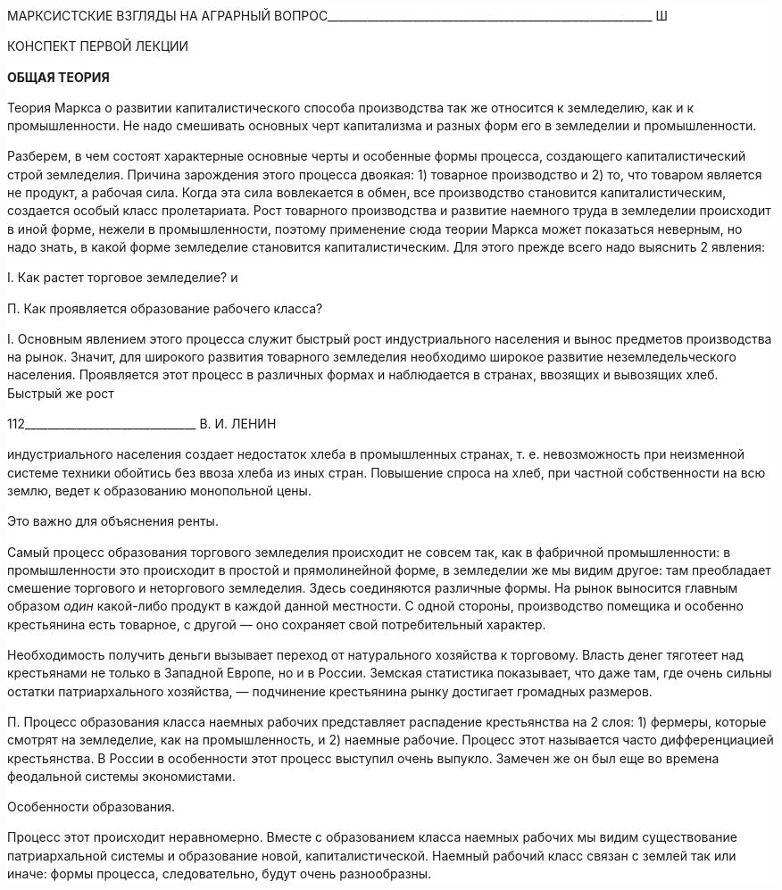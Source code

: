   

МАРКСИСТСКИЕ ВЗГЛЯДЫ НА АГРАРНЫЙ ВОПРОС_________________________________________________________ Ш

КОНСПЕКТ ПЕРВОЙ ЛЕКЦИИ

**ОБЩАЯ ТЕОРИЯ**

Теория Маркса о развитии капиталистического способа производства так же отно­сится к земледелию, как и к промышленности. Не надо смешивать основных черт капи­тализма и разных форм его в земледелии и промышленности.

Разберем, в чем состоят характерные основные черты и особенные формы процесса, создающего капиталистический строй земледелия. Причина зарождения этого процесса двоякая: 1) товарное производство и 2) то, что товаром является не продукт, а рабочая сила. Когда эта сила вовлекается в обмен, все производство становится капиталистиче­ским, создается особый класс пролетариата. Рост товарного производства и развитие наемного труда в земледелии происходит в иной форме, нежели в промышленности, поэтому применение сюда теории Маркса может показаться неверным, но надо знать, в какой форме земледелие становится капиталистическим. Для этого прежде всего надо выяснить 2 явления:

I. Как растет торговое земледелие? и

П. Как проявляется образование рабочего класса?

I. Основным явлением этого процесса служит быстрый рост индустриального насе­ления и вынос предметов производства на рынок. Значит, для широкого развития то­варного земледелия необходимо широкое развитие неземледельческого населения. Проявляется этот процесс в различных формах и наблюдается в странах, ввозящих и вывозящих хлеб. Быстрый же рост

  

112______________________________ В. И. ЛЕНИН

индустриального населения создает недостаток хлеба в промышленных странах, т. е. невозможность при неизменной системе техники обойтись без ввоза хлеба из иных стран. Повышение спроса на хлеб, при частной собственности на всю землю, ведет к образованию монопольной цены.

Это важно для объяснения ренты.

Самый процесс образования торгового земледелия происходит не совсем так, как в фабричной промышленности: в промышленности это происходит в простой и прямо­линейной форме, в земледелии же мы видим другое: там преобладает смешение торго­вого и неторгового земледелия. Здесь соединяются различные формы. На рынок выно­сится главным образом _один_ какой-либо продукт в каждой данной местности. С одной стороны, производство помещика и особенно крестьянина есть товарное, с другой — оно сохраняет свой потребительный характер.

Необходимость получить деньги вызывает переход от натурального хозяйства к тор­говому. Власть денег тяготеет над крестьянами не только в Западной Европе, но и в России. Земская статистика показывает, что даже там, где очень сильны остатки патри­архального хозяйства, — подчинение крестьянина рынку достигает громадных разме­ров.

П. Процесс образования класса наемных рабочих представляет распадение крестьян­ства на 2 слоя: 1) фермеры, которые смотрят на земледелие, как на промышленность, и 2) наемные рабочие. Процесс этот называется часто дифференциацией крестьянства. В России в особенности этот процесс выступил очень выпукло. Замечен же он был еще во времена феодальной системы экономистами.

Особенности образования.

Процесс этот происходит неравномерно. Вместе с образованием класса наемных ра­бочих мы видим существование патриархальной системы и образование новой, капита­листической. Наемный рабочий класс связан с землей так или иначе: формы процесса, следовательно, будут очень разнообразны.
